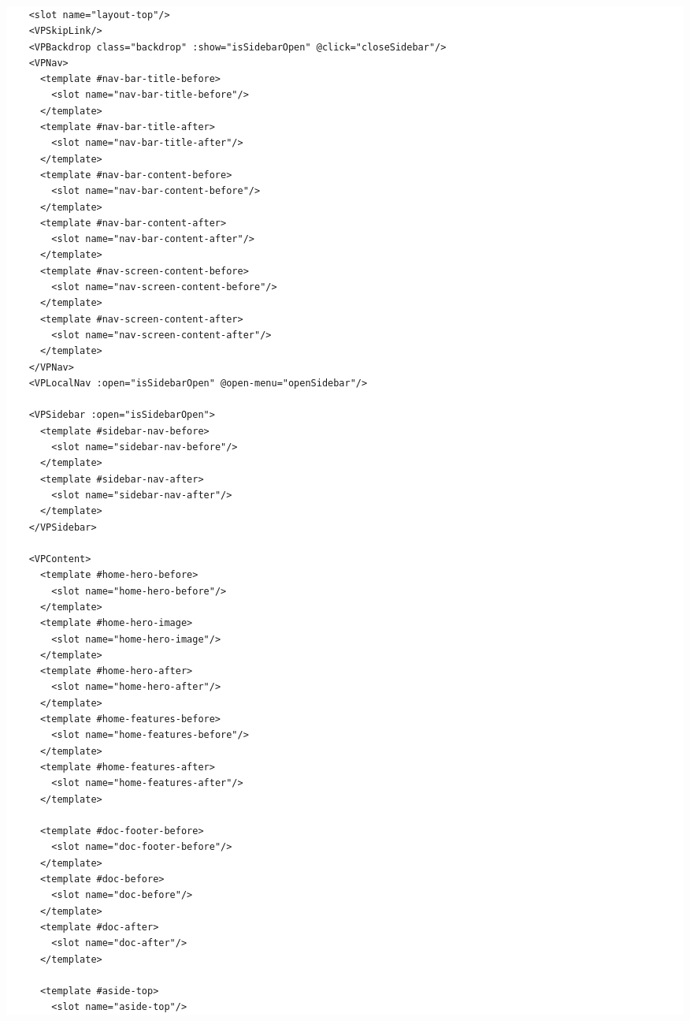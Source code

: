 ```vue
    <slot name="layout-top"/>
    <VPSkipLink/>
    <VPBackdrop class="backdrop" :show="isSidebarOpen" @click="closeSidebar"/>
    <VPNav>
      <template #nav-bar-title-before>
        <slot name="nav-bar-title-before"/>
      </template>
      <template #nav-bar-title-after>
        <slot name="nav-bar-title-after"/>
      </template>
      <template #nav-bar-content-before>
        <slot name="nav-bar-content-before"/>
      </template>
      <template #nav-bar-content-after>
        <slot name="nav-bar-content-after"/>
      </template>
      <template #nav-screen-content-before>
        <slot name="nav-screen-content-before"/>
      </template>
      <template #nav-screen-content-after>
        <slot name="nav-screen-content-after"/>
      </template>
    </VPNav>
    <VPLocalNav :open="isSidebarOpen" @open-menu="openSidebar"/>

    <VPSidebar :open="isSidebarOpen">
      <template #sidebar-nav-before>
        <slot name="sidebar-nav-before"/>
      </template>
      <template #sidebar-nav-after>
        <slot name="sidebar-nav-after"/>
      </template>
    </VPSidebar>

    <VPContent>
      <template #home-hero-before>
        <slot name="home-hero-before"/>
      </template>
      <template #home-hero-image>
        <slot name="home-hero-image"/>
      </template>
      <template #home-hero-after>
        <slot name="home-hero-after"/>
      </template>
      <template #home-features-before>
        <slot name="home-features-before"/>
      </template>
      <template #home-features-after>
        <slot name="home-features-after"/>
      </template>

      <template #doc-footer-before>
        <slot name="doc-footer-before"/>
      </template>
      <template #doc-before>
        <slot name="doc-before"/>
      </template>
      <template #doc-after>
        <slot name="doc-after"/>
      </template>

      <template #aside-top>
        <slot name="aside-top"/>
```